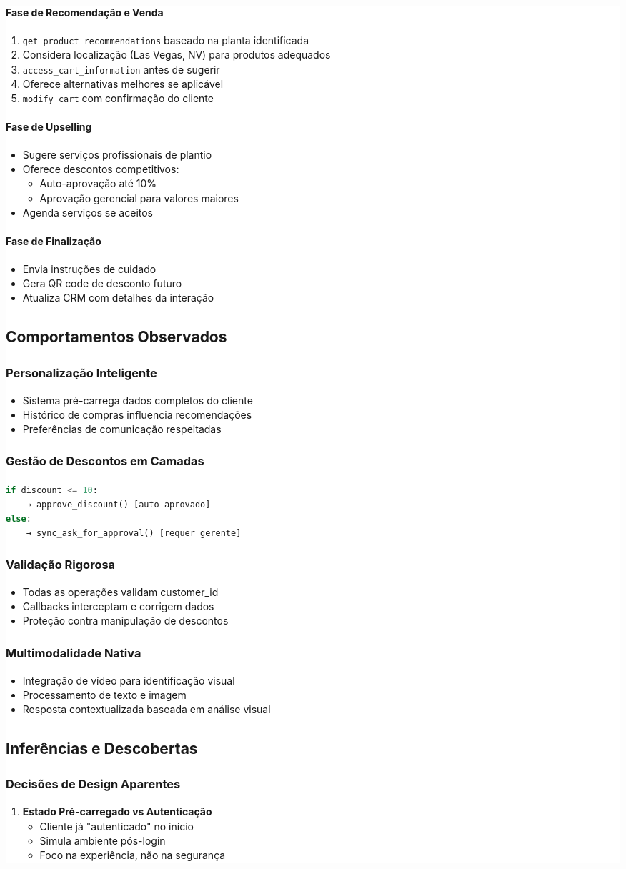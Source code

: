 #### Fase de Recomendação e Venda
1. `get_product_recommendations` baseado na planta identificada
2. Considera localização (Las Vegas, NV) para produtos adequados
3. `access_cart_information` antes de sugerir
4. Oferece alternativas melhores se aplicável
5. `modify_cart` com confirmação do cliente

#### Fase de Upselling
- Sugere serviços profissionais de plantio
- Oferece descontos competitivos:
  - Auto-aprovação até 10%
  - Aprovação gerencial para valores maiores
- Agenda serviços se aceitos

#### Fase de Finalização
- Envia instruções de cuidado
- Gera QR code de desconto futuro
- Atualiza CRM com detalhes da interação

## Comportamentos Observados

### Personalização Inteligente
- Sistema pré-carrega dados completos do cliente
- Histórico de compras influencia recomendações
- Preferências de comunicação respeitadas

### Gestão de Descontos em Camadas
```python
if discount <= 10:
    → approve_discount() [auto-aprovado]
else:
    → sync_ask_for_approval() [requer gerente]
```

### Validação Rigorosa
- Todas as operações validam customer_id
- Callbacks interceptam e corrigem dados
- Proteção contra manipulação de descontos

### Multimodalidade Nativa
- Integração de vídeo para identificação visual
- Processamento de texto e imagem
- Resposta contextualizada baseada em análise visual

## Inferências e Descobertas

### Decisões de Design Aparentes

1. **Estado Pré-carregado vs Autenticação**
   - Cliente já "autenticado" no início
   - Simula ambiente pós-login
   - Foco na experiência, não na segurança
